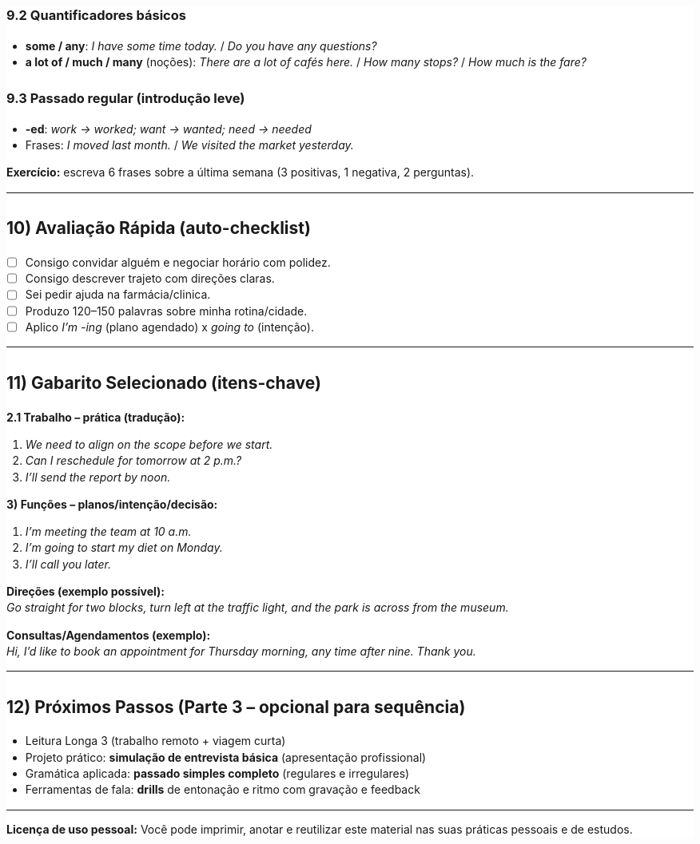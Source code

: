 ### 9.2 Quantificadores básicos
- **some / any**: *I have some time today.* / *Do you have any questions?*  
- **a lot of / much / many** (noções): *There are a lot of cafés here.* / *How many stops?* / *How much is the fare?*

### 9.3 Passado regular (introdução leve)
- **-ed**: *work → worked; want → wanted; need → needed*  
- Frases: *I moved last month.* / *We visited the market yesterday.*

**Exercício:** escreva 6 frases sobre a última semana (3 positivas, 1 negativa, 2 perguntas).

---

## 10) Avaliação Rápida (auto-checklist)
- [ ] Consigo convidar alguém e negociar horário com polidez.  
- [ ] Consigo descrever trajeto com direções claras.  
- [ ] Sei pedir ajuda na farmácia/clinica.  
- [ ] Produzo 120–150 palavras sobre minha rotina/cidade.  
- [ ] Aplico *I’m -ing* (plano agendado) x *going to* (intenção).

---

## 11) Gabarito Selecionado (itens-chave)

**2.1 Trabalho – prática (tradução):**  
1) *We need to align on the scope before we start.*  
2) *Can I reschedule for tomorrow at 2 p.m.?*  
3) *I’ll send the report by noon.*

**3) Funções – planos/intenção/decisão:**  
1) *I’m meeting the team at 10 a.m.*  
2) *I’m going to start my diet on Monday.*  
3) *I’ll call you later.*

**Direções (exemplo possível):**  
*Go straight for two blocks, turn left at the traffic light, and the park is across from the museum.*

**Consultas/Agendamentos (exemplo):**  
*Hi, I’d like to book an appointment for Thursday morning, any time after nine. Thank you.*

---

## 12) Próximos Passos (Parte 3 – opcional para sequência)
- Leitura Longa 3 (trabalho remoto + viagem curta)  
- Projeto prático: **simulação de entrevista básica** (apresentação profissional)  
- Gramática aplicada: **passado simples completo** (regulares e irregulares)  
- Ferramentas de fala: **drills** de entonação e ritmo com gravação e feedback

---

**Licença de uso pessoal:** Você pode imprimir, anotar e reutilizar este material nas suas práticas pessoais e de estudos.
